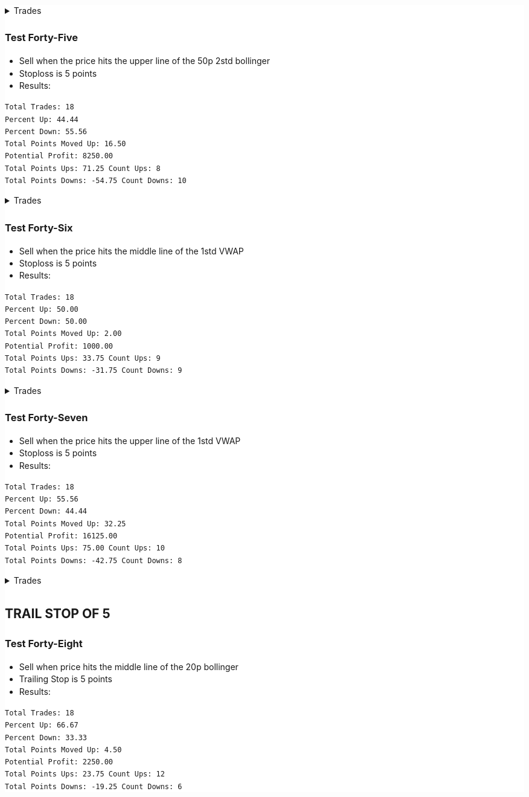 <details><summary>Trades</summary></details>

### Test Forty-Five
* Sell when the price hits the upper line of the 50p 2std bollinger
* Stoploss is 5 points
* Results:
```
Total Trades: 18
Percent Up: 44.44
Percent Down: 55.56
Total Points Moved Up: 16.50
Potential Profit: 8250.00
Total Points Ups: 71.25 Count Ups: 8
Total Points Downs: -54.75 Count Downs: 10
```

<details><summary>Trades</summary></details>

### Test Forty-Six
* Sell when the price hits the middle line of the 1std VWAP
* Stoploss is 5 points
* Results:
```
Total Trades: 18
Percent Up: 50.00
Percent Down: 50.00
Total Points Moved Up: 2.00
Potential Profit: 1000.00
Total Points Ups: 33.75 Count Ups: 9
Total Points Downs: -31.75 Count Downs: 9
```

<details><summary>Trades</summary></details>

### Test Forty-Seven
* Sell when the price hits the upper line of the 1std VWAP
* Stoploss is 5 points
* Results:
```
Total Trades: 18
Percent Up: 55.56
Percent Down: 44.44
Total Points Moved Up: 32.25
Potential Profit: 16125.00
Total Points Ups: 75.00 Count Ups: 10
Total Points Downs: -42.75 Count Downs: 8
```

<details><summary>Trades</summary></details>

## TRAIL STOP OF 5

### Test Forty-Eight
* Sell when price hits the middle line of the 20p bollinger
* Trailing Stop is 5 points
* Results:
```
Total Trades: 18
Percent Up: 66.67
Percent Down: 33.33
Total Points Moved Up: 4.50
Potential Profit: 2250.00
Total Points Ups: 23.75 Count Ups: 12
Total Points Downs: -19.25 Count Downs: 6
```